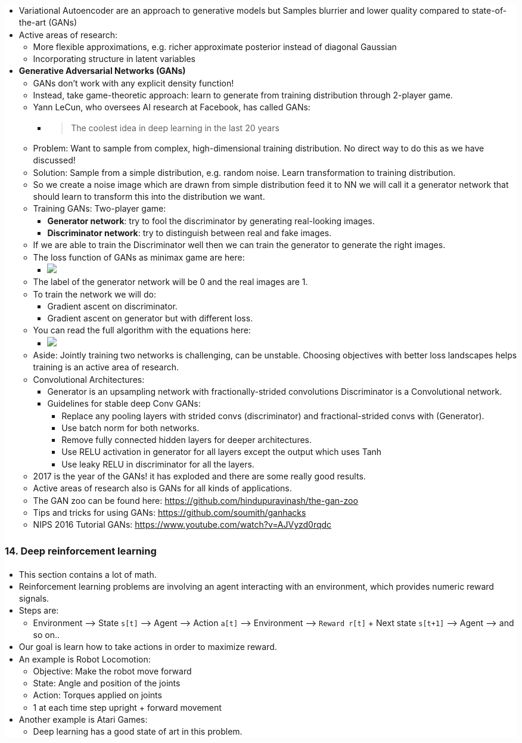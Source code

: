   * Variational Autoencoder are an approach to generative models but Samples blurrier and lower quality compared to state-of-the-art (GANs)
  * Active areas of research:
    * More flexible approximations, e.g. richer approximate posterior instead of diagonal Gaussian
    * Incorporating structure in latent variables
* **Generative Adversarial Networks (GANs)**
  * GANs don’t work with any explicit density function!
  * Instead, take game-theoretic approach: learn to generate from training distribution through 2-player game.
  * Yann LeCun, who oversees AI research at Facebook, has called GANs:
    * > The coolest idea in deep learning in the last 20 years
  * Problem: Want to sample from complex, high-dimensional training distribution. No direct way to do this as we have discussed!
  * Solution: Sample from a simple distribution, e.g. random noise. Learn transformation to training distribution.
  * So we create a noise image which are drawn from simple distribution feed it to NN we will call it a generator network that should learn to transform this into the distribution we want.
  * Training GANs: Two-player game:
    * **Generator network**: try to fool the discriminator by generating real-looking images.
    * **Discriminator network**: try to distinguish between real and fake images.
  * If we are able to train the Discriminator well then we can train the generator to generate the right images.
  * The loss function of GANs as minimax game are here:
    * ![](https://raw.githubusercontent.com/mbadry1/CS231n-2017-Summary/master/Images/27.png)
  * The label of the generator network will be 0 and the real images are 1.
  * To train the network we will do:
    * Gradient ascent on discriminator.
    * Gradient ascent on generator but with different loss.
  * You can read the full algorithm with the equations here:
    * ![](https://raw.githubusercontent.com/mbadry1/CS231n-2017-Summary/master/Images/28.png)
  * Aside: Jointly training two networks is challenging, can be unstable. Choosing objectives with better loss landscapes helps training is an active area of research.
  * Convolutional Architectures:
    * Generator is an upsampling network with fractionally-strided convolutions Discriminator is a Convolutional network.
    * Guidelines for stable deep Conv GANs:
      * Replace any pooling layers with strided convs (discriminator) and fractional-strided convs with (Generator).
      * Use batch norm for both networks.
      * Remove fully connected hidden layers for deeper architectures.
      * Use RELU activation in generator for all layers except the output which uses Tanh
      * Use leaky RELU in discriminator for all the layers.
  * 2017 is the year of the GANs! it has exploded and there are some really good results.
  * Active areas of research also is GANs for all kinds of applications.
  * The GAN zoo can be found here: <https://github.com/hindupuravinash/the-gan-zoo>
  * Tips and tricks for using GANs: <https://github.com/soumith/ganhacks>
  * NIPS 2016 Tutorial GANs: <https://www.youtube.com/watch?v=AJVyzd0rqdc>

### 14. Deep reinforcement learning

* This section contains a lot of math.
* Reinforcement learning problems are involving an agent interacting with an environment, which provides numeric reward signals.
* Steps are:
  * Environment --> State `s[t]` --> Agent --> Action `a[t]` --> Environment --> `Reward r[t]` + Next state `s[t+1]` --> Agent --> and so on..
* Our goal is learn how to take actions in order to maximize reward.
* An example is Robot Locomotion:
  * Objective: Make the robot move forward
  * State: Angle and position of the joints
  * Action: Torques applied on joints
  * 1 at each time step upright + forward movement
* Another example is Atari Games:
  * Deep learning has a good state of art in this problem.